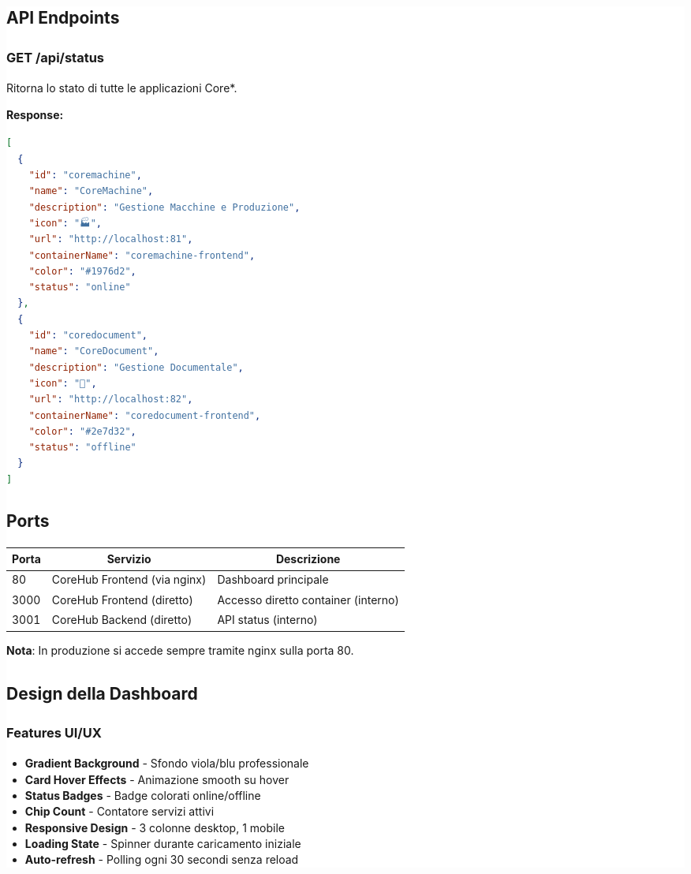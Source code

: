 ## API Endpoints

### GET /api/status

Ritorna lo stato di tutte le applicazioni Core*.

**Response:**
```json
[
  {
    "id": "coremachine",
    "name": "CoreMachine",
    "description": "Gestione Macchine e Produzione",
    "icon": "🏭",
    "url": "http://localhost:81",
    "containerName": "coremachine-frontend",
    "color": "#1976d2",
    "status": "online"
  },
  {
    "id": "coredocument",
    "name": "CoreDocument",
    "description": "Gestione Documentale",
    "icon": "📄",
    "url": "http://localhost:82",
    "containerName": "coredocument-frontend",
    "color": "#2e7d32",
    "status": "offline"
  }
]
```

## Ports

| Porta | Servizio | Descrizione |
|-------|----------|-------------|
| 80 | CoreHub Frontend (via nginx) | Dashboard principale |
| 3000 | CoreHub Frontend (diretto) | Accesso diretto container (interno) |
| 3001 | CoreHub Backend (diretto) | API status (interno) |

**Nota**: In produzione si accede sempre tramite nginx sulla porta 80.

## Design della Dashboard

### Features UI/UX

- **Gradient Background** - Sfondo viola/blu professionale
- **Card Hover Effects** - Animazione smooth su hover
- **Status Badges** - Badge colorati online/offline
- **Chip Count** - Contatore servizi attivi
- **Responsive Design** - 3 colonne desktop, 1 mobile
- **Loading State** - Spinner durante caricamento iniziale
- **Auto-refresh** - Polling ogni 30 secondi senza reload
